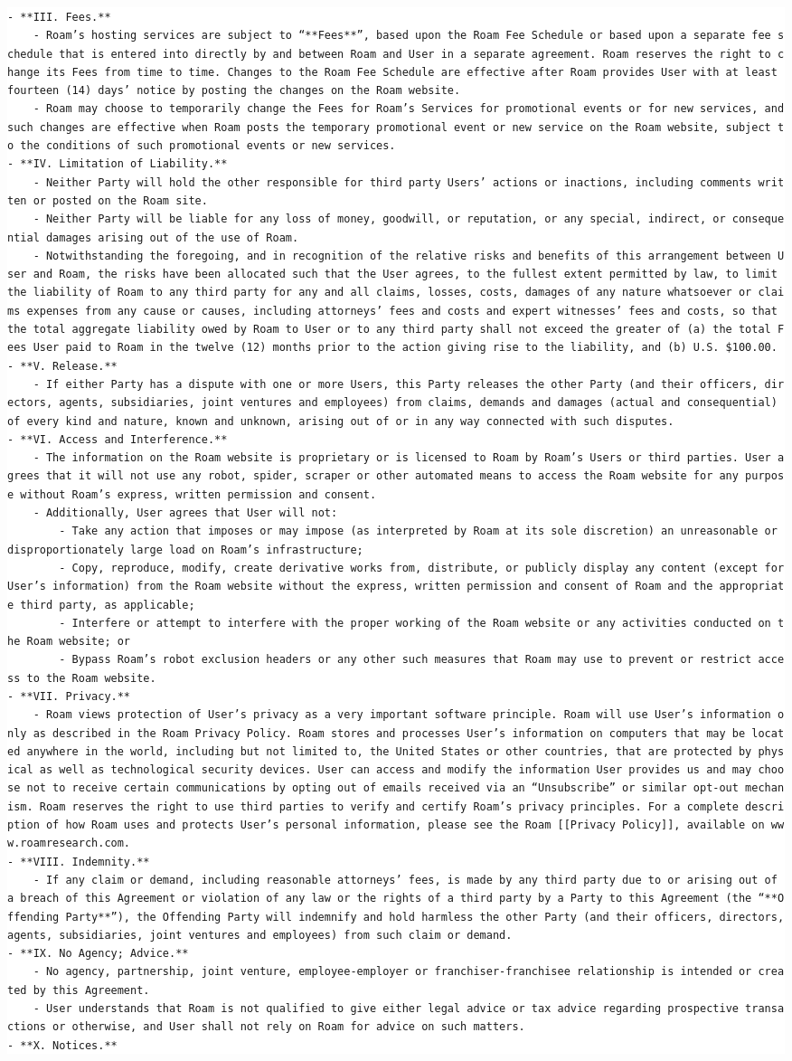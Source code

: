     - **III. Fees.**
        - Roam’s hosting services are subject to “**Fees**”, based upon the Roam Fee Schedule or based upon a separate fee schedule that is entered into directly by and between Roam and User in a separate agreement. Roam reserves the right to change its Fees from time to time. Changes to the Roam Fee Schedule are effective after Roam provides User with at least fourteen (14) days’ notice by posting the changes on the Roam website.
        - Roam may choose to temporarily change the Fees for Roam’s Services for promotional events or for new services, and such changes are effective when Roam posts the temporary promotional event or new service on the Roam website, subject to the conditions of such promotional events or new services.
    - **IV. Limitation of Liability.**
        - Neither Party will hold the other responsible for third party Users’ actions or inactions, including comments written or posted on the Roam site.
        - Neither Party will be liable for any loss of money, goodwill, or reputation, or any special, indirect, or consequential damages arising out of the use of Roam.
        - Notwithstanding the foregoing, and in recognition of the relative risks and benefits of this arrangement between User and Roam, the risks have been allocated such that the User agrees, to the fullest extent permitted by law, to limit the liability of Roam to any third party for any and all claims, losses, costs, damages of any nature whatsoever or claims expenses from any cause or causes, including attorneys’ fees and costs and expert witnesses’ fees and costs, so that the total aggregate liability owed by Roam to User or to any third party shall not exceed the greater of (a) the total Fees User paid to Roam in the twelve (12) months prior to the action giving rise to the liability, and (b) U.S. $100.00.
    - **V. Release.**
        - If either Party has a dispute with one or more Users, this Party releases the other Party (and their officers, directors, agents, subsidiaries, joint ventures and employees) from claims, demands and damages (actual and consequential) of every kind and nature, known and unknown, arising out of or in any way connected with such disputes.
    - **VI. Access and Interference.**
        - The information on the Roam website is proprietary or is licensed to Roam by Roam’s Users or third parties. User agrees that it will not use any robot, spider, scraper or other automated means to access the Roam website for any purpose without Roam’s express, written permission and consent.
        - Additionally, User agrees that User will not:
            - Take any action that imposes or may impose (as interpreted by Roam at its sole discretion) an unreasonable or disproportionately large load on Roam’s infrastructure;
            - Copy, reproduce, modify, create derivative works from, distribute, or publicly display any content (except for User’s information) from the Roam website without the express, written permission and consent of Roam and the appropriate third party, as applicable;
            - Interfere or attempt to interfere with the proper working of the Roam website or any activities conducted on the Roam website; or
            - Bypass Roam’s robot exclusion headers or any other such measures that Roam may use to prevent or restrict access to the Roam website.
    - **VII. Privacy.**
        - Roam views protection of User’s privacy as a very important software principle. Roam will use User’s information only as described in the Roam Privacy Policy. Roam stores and processes User’s information on computers that may be located anywhere in the world, including but not limited to, the United States or other countries, that are protected by physical as well as technological security devices. User can access and modify the information User provides us and may choose not to receive certain communications by opting out of emails received via an “Unsubscribe” or similar opt-out mechanism. Roam reserves the right to use third parties to verify and certify Roam’s privacy principles. For a complete description of how Roam uses and protects User’s personal information, please see the Roam [[Privacy Policy]], available on www.roamresearch.com.
    - **VIII. Indemnity.**
        - If any claim or demand, including reasonable attorneys’ fees, is made by any third party due to or arising out of a breach of this Agreement or violation of any law or the rights of a third party by a Party to this Agreement (the “**Offending Party**”), the Offending Party will indemnify and hold harmless the other Party (and their officers, directors, agents, subsidiaries, joint ventures and employees) from such claim or demand.
    - **IX. No Agency; Advice.**
        - No agency, partnership, joint venture, employee-employer or franchiser-franchisee relationship is intended or created by this Agreement.
        - User understands that Roam is not qualified to give either legal advice or tax advice regarding prospective transactions or otherwise, and User shall not rely on Roam for advice on such matters.
    - **X. Notices.**